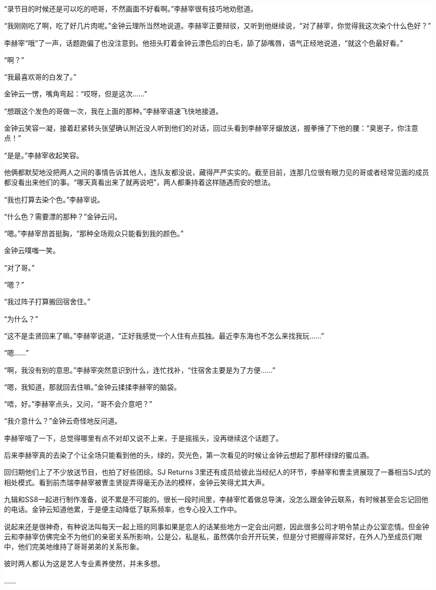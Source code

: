 “录节目的时候还是可以吃的吧哥，不然画面不好看啊。”李赫宰很有技巧地劝慰道。

“我刚刚吃了啊，吃了好几片肉呢。”金钟云理所当然地说道。李赫宰正要辩驳，又听到他继续说，“对了赫宰，你觉得我这次染个什么色好？”

李赫宰“哦”了一声，话题跑偏了也没注意到。他扭头盯着金钟云漂色后的白毛，舔了舔嘴唇，语气正经地说道，“就这个色最好看。”

“啊？”

“我最喜欢哥的白发了。”

金钟云一愣，嘴角弯起：“哎呀，但是这次……”

“想跟这个发色的哥做一次，我在上面的那种。”李赫宰语速飞快地接道。

金钟云笑容一凝，接着赶紧转头张望确认附近没人听到他们的对话，回过头看到李赫宰牙龈放送，握拳捶了下他的腰：“臭崽子，你注意点！”

“是是。”李赫宰收起笑容。

他俩都默契地没把两人之间的事情告诉其他人，连队友都没说，藏得严严实实的。截至目前，连那几位很有眼力见的哥或者经常见面的成员都没看出来他们的事。“哪天真看出来了就再说吧”，两人都秉持着这样随遇而安的想法。

“我也打算去染个色。”李赫宰说。

“什么色？需要漂的那种？”金钟云问。

“嗯。”李赫宰昂首挺胸，“那种全场观众只能看到我的颜色。”

金钟云噗嗤一笑。

“对了哥。”

“嗯？”

“我过阵子打算搬回宿舍住。” 

“为什么？”

“这不是圭贤回来了嘛。”李赫宰说道，“正好我感觉一个人住有点孤独。最近李东海也不怎么来找我玩……”

“嗯……”

“啊，我没有别的意思。”李赫宰突然意识到什么，连忙找补，“住宿舍主要是为了方便……”

“嗯，我知道，那就回去住嘛。”金钟云揉揉李赫宰的脑袋。

“唔，好。”李赫宰点头，又问，“哥不会介意吧？”

“我介意什么？”金钟云奇怪地反问道。

李赫宰噎了一下，总觉得哪里有点不对却又说不上来，于是摇摇头，没再继续这个话题了。


后来李赫宰真的去染了个让全场只能看到他的头，绿的，荧光色，第一次看见的时候让金钟云想起了那杯绿绿的蜜瓜酒。

回归期他们上了不少放送节目，也拍了好些团综。SJ Returns 3里还有成员给彼此当经纪人的环节，李赫宰和曺圭贤展现了一番相当SJ式的相处模式。看到前杰瑞李赫宰被曺圭贤捉弄得毫无办法的模样，金钟云笑得尤其大声。

九辑和SS8一起进行制作准备，说不累是不可能的。很长一段时间里，李赫宰忙着做总导演，没怎么跟金钟云联系，有时候甚至会忘记回他的电话。金钟云知道他累，于是便主动降低了联系频率，也专心投入工作中。

说起来还是很神奇，有种说法叫每天一起上班的同事如果是恋人的话某些地方一定会出问题，因此很多公司才明令禁止办公室恋情。但金钟云和李赫宰仿佛完全不为他们的亲密关系所影响，公是公，私是私，虽然偶尔会开开玩笑，但是分寸把握得非常好，在外人乃至成员们眼中，他们完美地维持了哥哥弟弟的关系形象。

彼时两人都认为这是艺人专业素养使然，并未多想。

……

